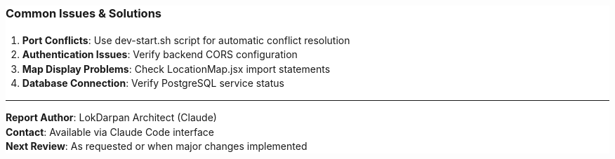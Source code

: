 ### Common Issues & Solutions
1. **Port Conflicts**: Use dev-start.sh script for automatic conflict resolution
2. **Authentication Issues**: Verify backend CORS configuration
3. **Map Display Problems**: Check LocationMap.jsx import statements
4. **Database Connection**: Verify PostgreSQL service status

---

**Report Author**: LokDarpan Architect (Claude)  
**Contact**: Available via Claude Code interface  
**Next Review**: As requested or when major changes implemented